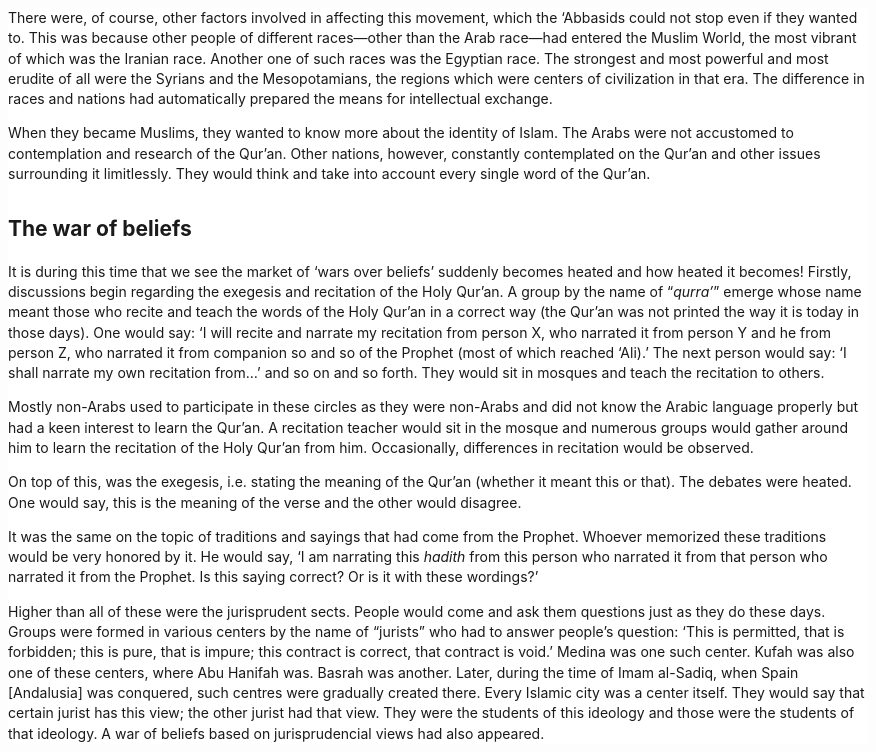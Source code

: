 There were, of course, other factors involved in affecting this
movement, which the ‘Abbasids could not stop even if they wanted to.
This was because other people of different races—other than the Arab
race—had entered the Muslim World, the most vibrant of which was the
Iranian race. Another one of such races was the Egyptian race. The
strongest and most powerful and most erudite of all were the Syrians and
the Mesopotamians, the regions which were centers of civilization in
that era. The difference in races and nations had automatically prepared
the means for intellectual exchange.

When they became Muslims, they wanted to know more about the identity of
Islam. The Arabs were not accustomed to contemplation and research of
the Qur’an. Other nations, however, constantly contemplated on the
Qur’an and other issues surrounding it limitlessly. They would think and
take into account every single word of the Qur’an.

The war of beliefs
------------------

It is during this time that we see the market of ‘wars over beliefs’
suddenly becomes heated and how heated it becomes! Firstly, discussions
begin regarding the exegesis and recitation of the Holy Qur’an. A group
by the name of “*qurra’*” emerge whose name meant those who recite and
teach the words of the Holy Qur’an in a correct way (the Qur’an was not
printed the way it is today in those days). One would say: ‘I will
recite and narrate my recitation from person X, who narrated it from
person Y and he from person Z, who narrated it from companion so and so
of the Prophet (most of which reached ‘Ali).’ The next person would say:
‘I shall narrate my own recitation from…’ and so on and so forth. They
would sit in mosques and teach the recitation to others.

Mostly non-Arabs used to participate in these circles as they were
non-Arabs and did not know the Arabic language properly but had a keen
interest to learn the Qur’an. A recitation teacher would sit in the
mosque and numerous groups would gather around him to learn the
recitation of the Holy Qur’an from him. Occasionally, differences in
recitation would be observed.

On top of this, was the exegesis, i.e. stating the meaning of the Qur’an
(whether it meant this or that). The debates were heated. One would say,
this is the meaning of the verse and the other would disagree.

It was the same on the topic of traditions and sayings that had come
from the Prophet. Whoever memorized these traditions would be very
honored by it. He would say, ‘I am narrating this *hadith* from this
person who narrated it from that person who narrated it from the
Prophet. Is this saying correct? Or is it with these wordings?’

Higher than all of these were the jurisprudent sects. People would come
and ask them questions just as they do these days. Groups were formed in
various centers by the name of “jurists” who had to answer people’s
question: ‘This is permitted, that is forbidden; this is pure, that is
impure; this contract is correct, that contract is void.’ Medina was one
such center. Kufah was also one of these centers, where Abu Hanifah was.
Basrah was another. Later, during the time of Imam al-Sadiq, when Spain
[Andalusia] was conquered, such centres were gradually created there.
Every Islamic city was a center itself. They would say that certain
jurist has this view; the other jurist had that view. They were the
students of this ideology and those were the students of that ideology.
A war of beliefs based on jurisprudencial views had also appeared.


[^1]: Ibn Abi al-‘Awja’ has a sweet and delicate interpretation in this
[^2]: The controversies based on reasoning are called philosophical
[^3]: As I have said before, when the term ‘philosophical’ is used, it
[^4]: The intention is towards the same rational traditions we have in
[^5]: “Al-Fihrist” by al-Nadim is a bibliology book of its own field
[^6]: Judge Ibn Khalkan lived in the sixth century AH.
[^7]: Mansur treated Imam al-Sadiq in a strange way and Imam al-Sadiq
[^8]: Surat al-Baqarah 2:269.
[^9]: Abu Ishaq Sabi was not a Muslim. He was a Sabi’i (there are a lot
[^10]: I have narrated this ode in “Dastan-e Rastan” by the Martyred
[^11]: Jurji Zaydan [also spelled: Gurgi Zaydan] (1861-1914) was a
[^12]: . The Fatimids, Fatimid caliphate or al-Fatimiyyun is the
[^13]: Nahj al-Balaghah, Fayd al-Islam, wisdom [hikmah] 139.